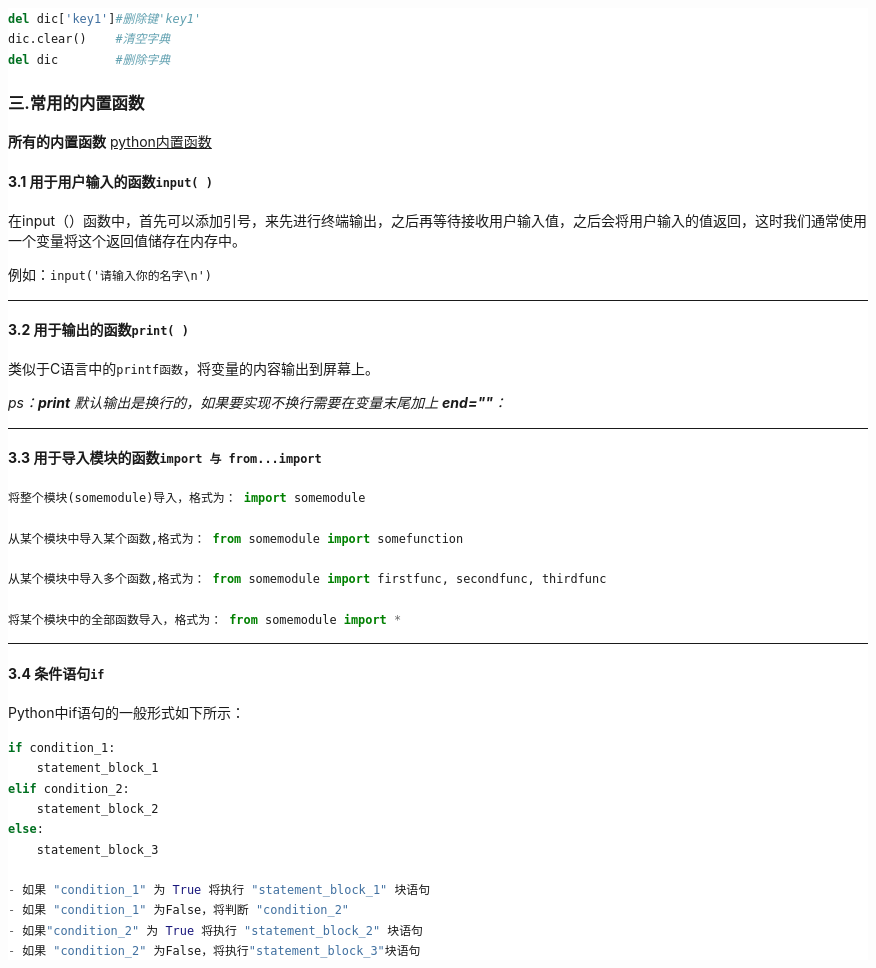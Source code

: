 ```python
del dic['key1']#删除键'key1'
dic.clear()    #清空字典
del dic        #删除字典
```



### 三.常用的内置函数

**所有的内置函数** [python内置函数](https://www.runoob.com/python3/python3-built-in-functions.html)

#### 3.1 用于用户输入的函数`input( )`

在input（）函数中，首先可以添加引号，来先进行终端输出，之后再等待接收用户输入值，之后会将用户输入的值返回，这时我们通常使用一个变量将这个返回值储存在内存中。

例如：`input('请输入你的名字\n')`

---

#### 3.2 用于输出的函数`print( )`

类似于C语言中的`printf函数`，将变量的内容输出到屏幕上。

*ps：**print** 默认输出是换行的，如果要实现不换行需要在变量末尾加上 **end=""**：*

---

#### 3.3 用于导入模块的函数`import 与 from...import`

```python
将整个模块(somemodule)导入，格式为： import somemodule

从某个模块中导入某个函数,格式为： from somemodule import somefunction

从某个模块中导入多个函数,格式为： from somemodule import firstfunc, secondfunc, thirdfunc

将某个模块中的全部函数导入，格式为： from somemodule import *
```

---

#### 3.4 条件语句`if`

Python中if语句的一般形式如下所示：

```python
if condition_1:
    statement_block_1 
elif condition_2:
    statement_block_2 
else:
    statement_block_3

- 如果 "condition_1" 为 True 将执行 "statement_block_1" 块语句
- 如果 "condition_1" 为False，将判断 "condition_2"
- 如果"condition_2" 为 True 将执行 "statement_block_2" 块语句
- 如果 "condition_2" 为False，将执行"statement_block_3"块语句
```
